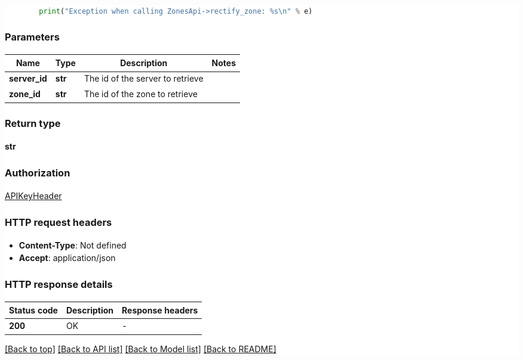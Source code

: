 ```python
        print("Exception when calling ZonesApi->rectify_zone: %s\n" % e)
```



### Parameters


Name | Type | Description  | Notes
------------- | ------------- | ------------- | -------------
 **server_id** | **str**| The id of the server to retrieve | 
 **zone_id** | **str**| The id of the zone to retrieve | 

### Return type

**str**

### Authorization

[APIKeyHeader](../README.md#APIKeyHeader)

### HTTP request headers

 - **Content-Type**: Not defined
 - **Accept**: application/json

### HTTP response details

| Status code | Description | Response headers |
|-------------|-------------|------------------|
**200** | OK |  -  |

[[Back to top]](#) [[Back to API list]](../README.md#documentation-for-api-endpoints) [[Back to Model list]](../README.md#documentation-for-models) [[Back to README]](../README.md)


